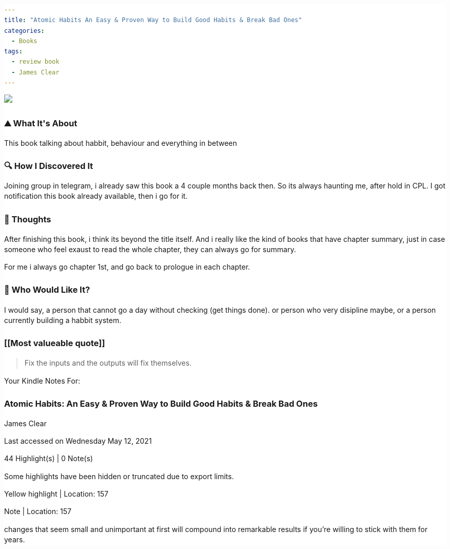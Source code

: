 ```yaml
---
title: "Atomic Habits An Easy & Proven Way to Build Good Habits & Break Bad Ones"
categories:
  - Books
tags:
  - review book
  - James Clear
---
```

[![](https://m.media-amazon.com/images/I/919GZveZJYL._SY160.jpg)](https://www.amazon.com/dp/B07D23CFGR)

### ⛰ What It's About
This book talking about habbit, behaviour and everything in between

### 🔍 How I Discovered It
Joining group in telegram, i already saw this book a 4 couple months back then. So its always haunting me, after hold in CPL. I got notification this book already available, then i go for it.

### 🧠 Thoughts
After finishing this book, i think its beyond the title itself. And i really like the kind of books that have chapter summary, just in case someone who feel exaust to read the whole chapter, they can always go for summary. 

For me i always go chapter 1st, and go back to prologue in each chapter.

### 🥰 Who Would Like It?
I would say, a person that cannot go a day without checking (get things done). or person who very disipline maybe, or a person currently building a habbit system.

### [[Most valueable quote]]
>Fix the inputs and the outputs will fix themselves.



Your Kindle Notes For:

### Atomic Habits: An Easy & Proven Way to Build Good Habits & Break Bad Ones

James Clear

Last accessed on Wednesday May 12, 2021

44 Highlight(s) | 0 Note(s)

Some highlights have been hidden or truncated due to export limits.

Yellow highlight | Location: 157

Note | Location: 157

changes that seem small and unimportant at first will compound into remarkable results if you’re willing to stick with them for years.
